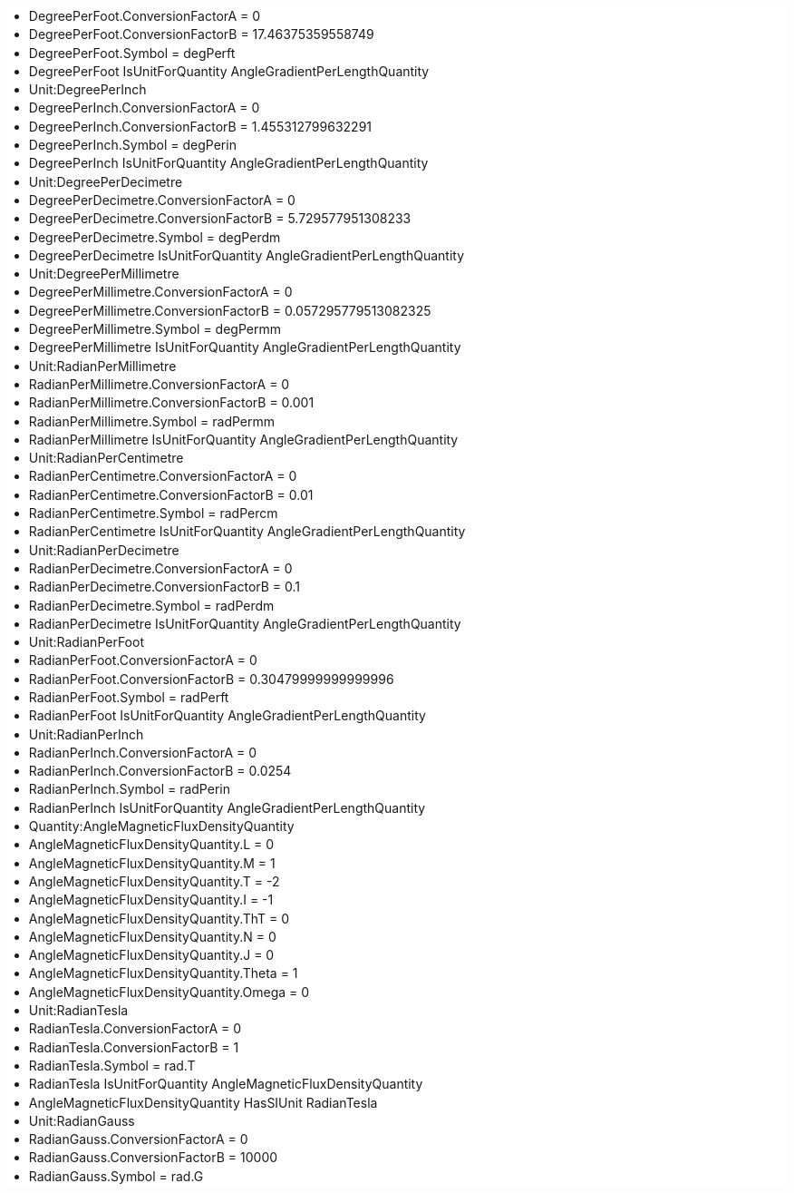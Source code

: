 - DegreePerFoot.ConversionFactorA = 0
- DegreePerFoot.ConversionFactorB = 17.46375359558749
- DegreePerFoot.Symbol = degPerft
- DegreePerFoot IsUnitForQuantity AngleGradientPerLengthQuantity
- Unit:DegreePerInch
- DegreePerInch.ConversionFactorA = 0
- DegreePerInch.ConversionFactorB = 1.455312799632291
- DegreePerInch.Symbol = degPerin
- DegreePerInch IsUnitForQuantity AngleGradientPerLengthQuantity
- Unit:DegreePerDecimetre
- DegreePerDecimetre.ConversionFactorA = 0
- DegreePerDecimetre.ConversionFactorB = 5.729577951308233
- DegreePerDecimetre.Symbol = degPerdm
- DegreePerDecimetre IsUnitForQuantity AngleGradientPerLengthQuantity
- Unit:DegreePerMillimetre
- DegreePerMillimetre.ConversionFactorA = 0
- DegreePerMillimetre.ConversionFactorB = 0.057295779513082325
- DegreePerMillimetre.Symbol = degPermm
- DegreePerMillimetre IsUnitForQuantity AngleGradientPerLengthQuantity
- Unit:RadianPerMillimetre
- RadianPerMillimetre.ConversionFactorA = 0
- RadianPerMillimetre.ConversionFactorB = 0.001
- RadianPerMillimetre.Symbol = radPermm
- RadianPerMillimetre IsUnitForQuantity AngleGradientPerLengthQuantity
- Unit:RadianPerCentimetre
- RadianPerCentimetre.ConversionFactorA = 0
- RadianPerCentimetre.ConversionFactorB = 0.01
- RadianPerCentimetre.Symbol = radPercm
- RadianPerCentimetre IsUnitForQuantity AngleGradientPerLengthQuantity
- Unit:RadianPerDecimetre
- RadianPerDecimetre.ConversionFactorA = 0
- RadianPerDecimetre.ConversionFactorB = 0.1
- RadianPerDecimetre.Symbol = radPerdm
- RadianPerDecimetre IsUnitForQuantity AngleGradientPerLengthQuantity
- Unit:RadianPerFoot
- RadianPerFoot.ConversionFactorA = 0
- RadianPerFoot.ConversionFactorB = 0.30479999999999996
- RadianPerFoot.Symbol = radPerft
- RadianPerFoot IsUnitForQuantity AngleGradientPerLengthQuantity
- Unit:RadianPerInch
- RadianPerInch.ConversionFactorA = 0
- RadianPerInch.ConversionFactorB = 0.0254
- RadianPerInch.Symbol = radPerin
- RadianPerInch IsUnitForQuantity AngleGradientPerLengthQuantity
- Quantity:AngleMagneticFluxDensityQuantity
- AngleMagneticFluxDensityQuantity.L = 0
- AngleMagneticFluxDensityQuantity.M = 1
- AngleMagneticFluxDensityQuantity.T = -2
- AngleMagneticFluxDensityQuantity.I = -1
- AngleMagneticFluxDensityQuantity.ThT = 0
- AngleMagneticFluxDensityQuantity.N = 0
- AngleMagneticFluxDensityQuantity.J = 0
- AngleMagneticFluxDensityQuantity.Theta = 1
- AngleMagneticFluxDensityQuantity.Omega = 0
- Unit:RadianTesla
- RadianTesla.ConversionFactorA = 0
- RadianTesla.ConversionFactorB = 1
- RadianTesla.Symbol = rad.T
- RadianTesla IsUnitForQuantity AngleMagneticFluxDensityQuantity
- AngleMagneticFluxDensityQuantity HasSIUnit RadianTesla
- Unit:RadianGauss
- RadianGauss.ConversionFactorA = 0
- RadianGauss.ConversionFactorB = 10000
- RadianGauss.Symbol = rad.G